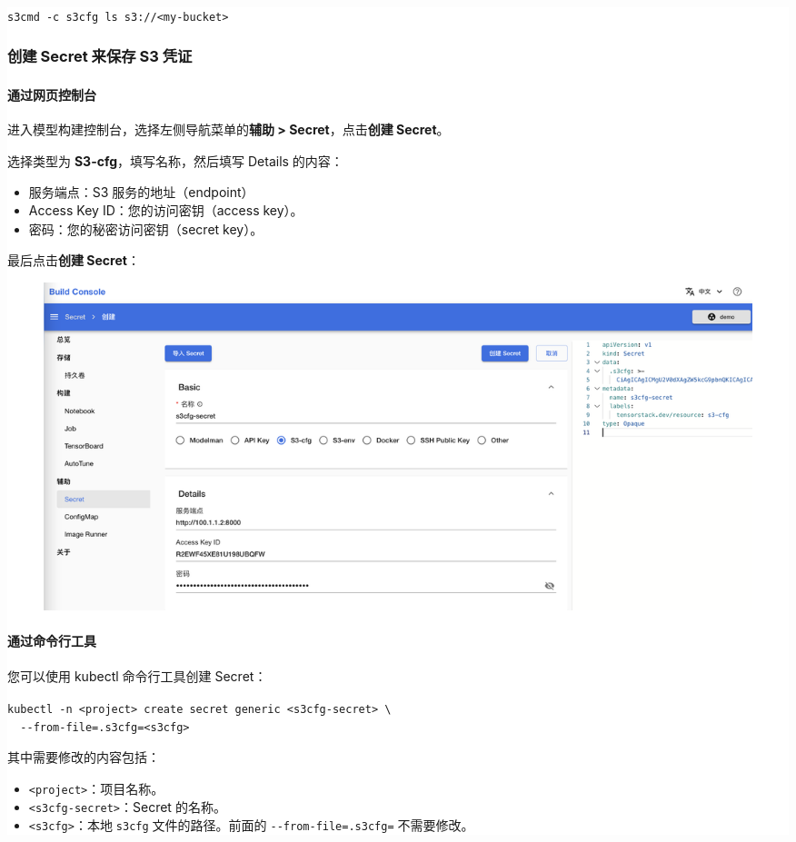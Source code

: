 ``` shell
s3cmd -c s3cfg ls s3://<my-bucket>
```

### 创建 Secret 来保存 S3 凭证

#### 通过网页控制台

进入模型构建控制台，选择左侧导航菜单的**辅助 > Secret**，点击**创建 Secret**。

选择类型为 **S3-cfg**，填写名称，然后填写 Details 的内容：

* 服务端点：S3 服务的地址（endpoint）
* Access Key ID：您的访问密钥（access key）。
* 密码：您的秘密访问密钥（secret key）。

最后点击**创建 Secret**：

<figure class="screenshot">
  <img alt="create-pvc-s3cfg.png" src="../../assets/guide/manage-auxiliary-resources/use-pvc-over-s3/create-pvc-s3cfg.png" class="screenshot"/>
</figure>

#### 通过命令行工具

您可以使用 kubectl 命令行工具创建 Secret：

``` shell
kubectl -n <project> create secret generic <s3cfg-secret> \
  --from-file=.s3cfg=<s3cfg>
```

其中需要修改的内容包括：

* `<project>`：项目名称。
* `<s3cfg-secret>`：Secret 的名称。
* `<s3cfg>`：本地 `s3cfg` 文件的路径。前面的 `--from-file=.s3cfg=` 不需要修改。
